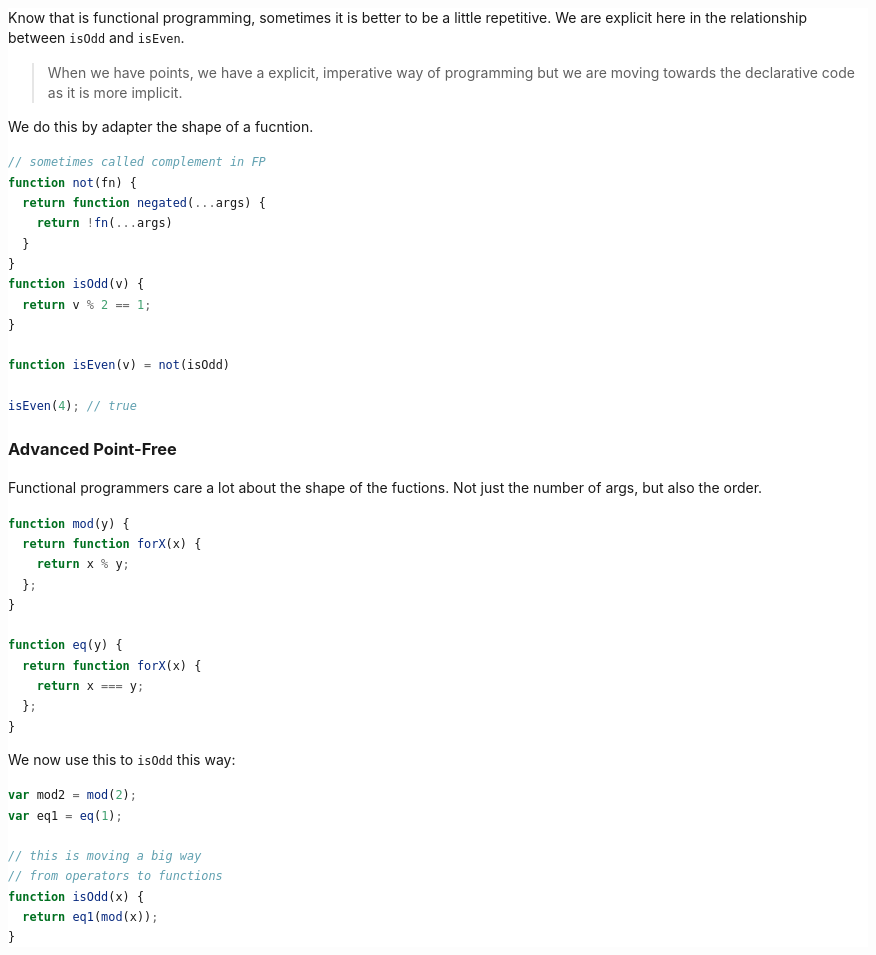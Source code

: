 Know that is functional programming, sometimes it is better to be a little repetitive. We are explicit here in the relationship between `isOdd` and `isEven`.

> When we have points, we have a explicit, imperative way of programming but we are moving towards the declarative code as it is more implicit.

We do this by adapter the shape of a fucntion.

```javascript
// sometimes called complement in FP
function not(fn) {
  return function negated(...args) {
    return !fn(...args)
  }
}
function isOdd(v) {
  return v % 2 == 1;
}

function isEven(v) = not(isOdd)

isEven(4); // true
```

### Advanced Point-Free

Functional programmers care a lot about the shape of the fuctions. Not just the number of args, but also the order.

```javascript
function mod(y) {
  return function forX(x) {
    return x % y;
  };
}

function eq(y) {
  return function forX(x) {
    return x === y;
  };
}
```

We now use this to `isOdd` this way:

```javascript
var mod2 = mod(2);
var eq1 = eq(1);

// this is moving a big way
// from operators to functions
function isOdd(x) {
  return eq1(mod(x));
}
```
